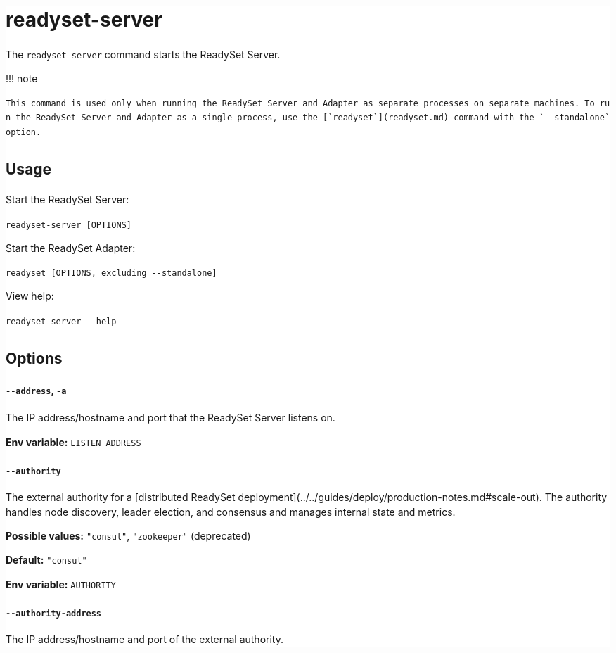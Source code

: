 # readyset-server

The `readyset-server` command starts the ReadySet Server.

!!! note

    This command is used only when running the ReadySet Server and Adapter as separate processes on separate machines. To run the ReadySet Server and Adapter as a single process, use the [`readyset`](readyset.md) command with the `--standalone` option.

## Usage

Start the ReadySet Server:

``` {.text .no-copy}
readyset-server [OPTIONS]
```

Start the ReadySet Adapter:

``` {.text .no-copy}
readyset [OPTIONS, excluding --standalone]
```

View help:

```
readyset-server --help
```

## Options

#### `--address`, `-a`

<div class="option-details" markdown="1">
The IP address/hostname and port that the ReadySet Server listens on.

**Env variable:** `LISTEN_ADDRESS`
</div>

#### `--authority`

<div class="option-details" markdown="1">
The external authority for a [distributed ReadySet deployment](../../guides/deploy/production-notes.md#scale-out). The authority handles node discovery, leader election, and consensus and manages internal state and metrics.

**Possible values:** `"consul"`, `"zookeeper"` (deprecated)

**Default:** `"consul"`

**Env variable:** `AUTHORITY`
</div>

#### `--authority-address`

<div class="option-details" markdown="1">
The IP address/hostname and port of the external authority.
